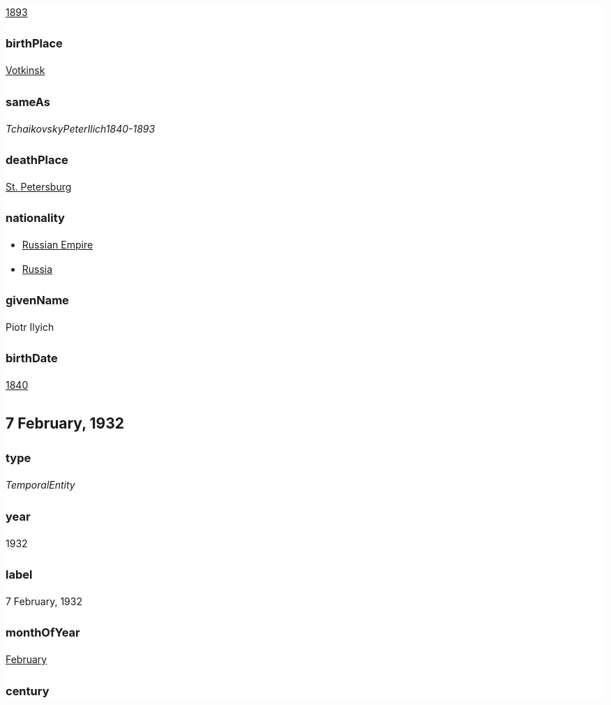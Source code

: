 
[1893](#1893)

### birthPlace


[Votkinsk](#Votkinsk)

### sameAs


*TchaikovskyPeterIlich1840-1893*

### deathPlace


[St. Petersburg](#St.-Petersburg)

### nationality

 - [Russian Empire](#Russian-Empire)

 - [Russia](#Russia)

### givenName


Piotr Ilyich

### birthDate


[1840](#1840)

## 7 February, 1932

### type


*TemporalEntity*

### year


1932

### label


7 February, 1932

### monthOfYear


[February](#February)

### century
